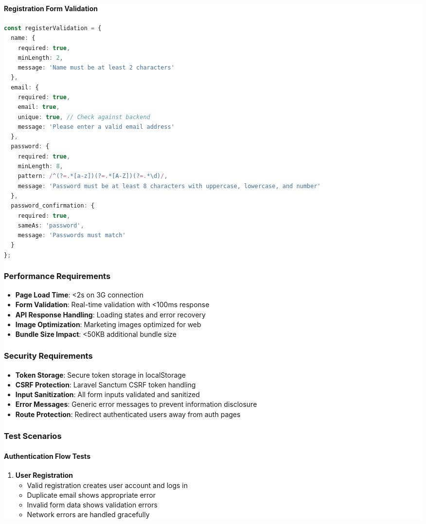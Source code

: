 #### Registration Form Validation
```typescript
const registerValidation = {
  name: {
    required: true,
    minLength: 2,
    message: 'Name must be at least 2 characters'
  },
  email: {
    required: true,
    email: true,
    unique: true, // Check against backend
    message: 'Please enter a valid email address'
  },
  password: {
    required: true,
    minLength: 8,
    pattern: /^(?=.*[a-z])(?=.*[A-Z])(?=.*\d)/,
    message: 'Password must be at least 8 characters with uppercase, lowercase, and number'
  },
  password_confirmation: {
    required: true,
    sameAs: 'password',
    message: 'Passwords must match'
  }
};
```

### Performance Requirements
- **Page Load Time**: <2s on 3G connection
- **Form Validation**: Real-time validation with <100ms response
- **API Response Handling**: Loading states and error recovery
- **Image Optimization**: Marketing images optimized for web
- **Bundle Size Impact**: <50KB additional bundle size

### Security Requirements
- **Token Storage**: Secure token storage in localStorage
- **CSRF Protection**: Laravel Sanctum CSRF token handling
- **Input Sanitization**: All form inputs validated and sanitized
- **Error Messages**: Generic error messages to prevent information disclosure
- **Route Protection**: Redirect authenticated users away from auth pages

### Test Scenarios

#### Authentication Flow Tests
1. **User Registration**
   - Valid registration creates user account and logs in
   - Duplicate email shows appropriate error
   - Invalid form data shows validation errors
   - Network errors are handled gracefully
